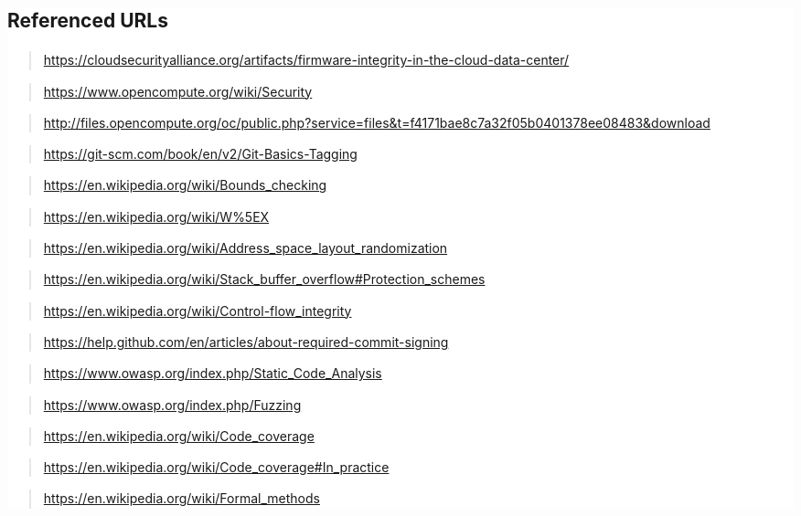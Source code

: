 


## Referenced URLs

[^1]:

> https://cloudsecurityalliance.org/artifacts/firmware-integrity-in-the-cloud-data-center/

[^2]:

> https://www.opencompute.org/wiki/Security

[^3]:

> http://files.opencompute.org/oc/public.php?service=files&t=f4171bae8c7a32f05b0401378ee08483&download

[^4]:

> https://git-scm.com/book/en/v2/Git-Basics-Tagging

[^5]:

> https://en.wikipedia.org/wiki/Bounds_checking

[^6]:

> https://en.wikipedia.org/wiki/W%5EX

[^7]:

> https://en.wikipedia.org/wiki/Address_space_layout_randomization

[^8]:

> https://en.wikipedia.org/wiki/Stack_buffer_overflow#Protection_schemes

[^9]:

> https://en.wikipedia.org/wiki/Control-flow_integrity

[^10]:

> https://help.github.com/en/articles/about-required-commit-signing

[^11]:

> https://www.owasp.org/index.php/Static_Code_Analysis

[^12]:

> https://www.owasp.org/index.php/Fuzzing

[^13]:

> https://en.wikipedia.org/wiki/Code_coverage

[^14]:

> https://en.wikipedia.org/wiki/Code_coverage#In_practice

[^15]:

> https://en.wikipedia.org/wiki/Formal_methods

